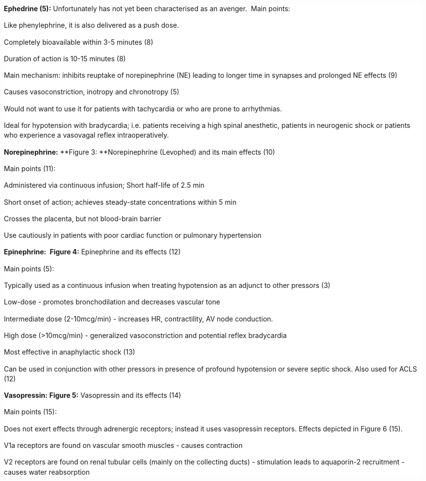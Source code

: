 **Ephedrine (5):** Unfortunately has not yet been characterised as an avenger.&#160;
Main points:

Like phenylephrine, it is also delivered as a push dose.

Completely bioavailable within 3-5 minutes (8)

Duration of action is 10-15 minutes (8)

Main mechanism: inhibits reuptake of norepinephrine (NE) leading to longer time in synapses and prolonged NE effects (9)

Causes vasoconstriction, inotropy and chronotropy (5)

Would not want to use it for patients with tachycardia or who are prone to arrhythmias.&#160;

Ideal for hypotension with bradycardia; i.e. patients receiving a high spinal anesthetic, patients in neurogenic shock or patients who experience a vasovagal reflex intraoperatively.&#160;&#160;

**Norepinephrine:**
**Figure 3: **Norepinephrine (Levophed) and its main effects (10)

Main points (11):

Administered via continuous infusion; Short half-life of 2.5 min

Short onset of action; achieves steady-state concentrations within 5 min

Crosses the placenta, but not blood-brain barrier

Use cautiously in patients with poor cardiac function or pulmonary hypertension

**Epinephrine:&#160;**
**Figure 4:** Epinephrine and its effects (12)

Main points (5):

Typically used as a continuous infusion when treating hypotension as an adjunct to other pressors (3)

Low-dose - promotes bronchodilation and decreases vascular tone

Intermediate dose (2-10mcg/min) - increases HR, contractility, AV node conduction.

High dose (&gt;10mcg/min) - generalized vasoconstriction and potential reflex bradycardia

Most effective in anaphylactic shock (13)

Can be used in conjunction with other pressors in presence of profound hypotension or severe septic shock. Also used for ACLS (12)

**Vasopressin:**
**Figure 5:** Vasopressin and its effects (14)

Main points (15):

Does not exert effects through adrenergic receptors; instead it uses vasopressin receptors. Effects depicted in Figure 6 (15).&#160;

V1a receptors are found on vascular smooth muscles - causes contraction

V2 receptors are found on renal tubular cells (mainly on the collecting ducts) - stimulation leads to aquaporin-2 recruitment - causes water reabsorption
